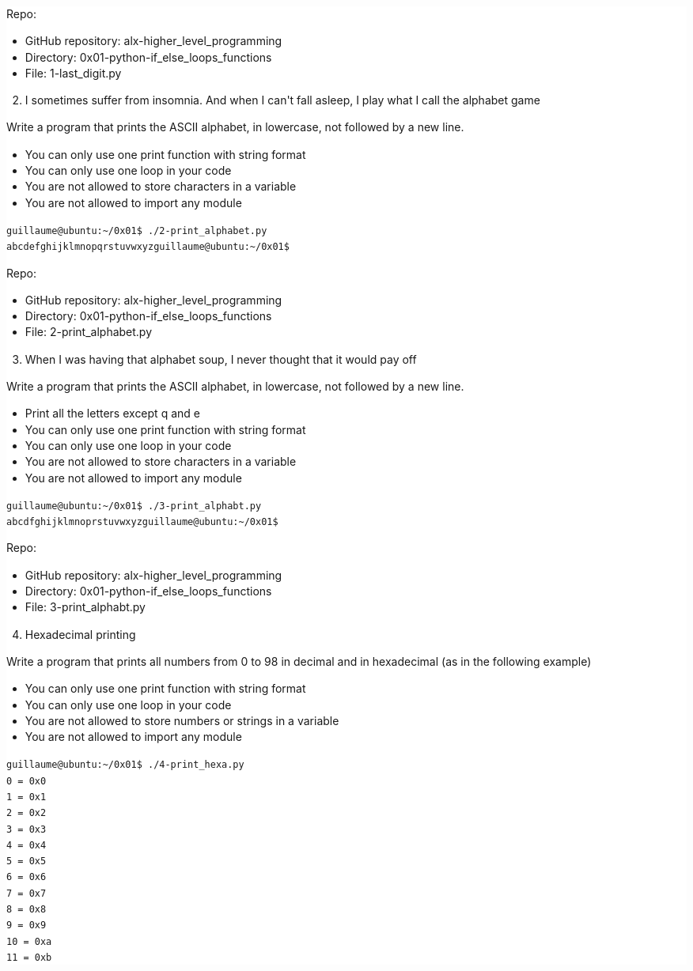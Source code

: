 Repo:

+ GitHub repository: alx-higher_level_programming
+ Directory: 0x01-python-if_else_loops_functions
+ File: 1-last_digit.py

2. I sometimes suffer from insomnia. And when I can't fall asleep, I play what I call the alphabet game

Write a program that prints the ASCII alphabet, in lowercase, not followed by a new line.

+ You can only use one print function with string format
+ You can only use one loop in your code
+ You are not allowed to store characters in a variable
+ You are not allowed to import any module

```bash
guillaume@ubuntu:~/0x01$ ./2-print_alphabet.py
abcdefghijklmnopqrstuvwxyzguillaume@ubuntu:~/0x01$
```

Repo:

+ GitHub repository: alx-higher_level_programming
+ Directory: 0x01-python-if_else_loops_functions
+ File: 2-print_alphabet.py

3. When I was having that alphabet soup, I never thought that it would pay off

Write a program that prints the ASCII alphabet, in lowercase, not followed by a new line.

+ Print all the letters except q and e
+ You can only use one print function with string format
+ You can only use one loop in your code
+ You are not allowed to store characters in a variable
+ You are not allowed to import any module

```bash
guillaume@ubuntu:~/0x01$ ./3-print_alphabt.py
abcdfghijklmnoprstuvwxyzguillaume@ubuntu:~/0x01$
```

Repo:

+ GitHub repository: alx-higher_level_programming
+ Directory: 0x01-python-if_else_loops_functions
+ File: 3-print_alphabt.py

4. Hexadecimal printing

Write a program that prints all numbers from 0 to 98 in decimal and in hexadecimal (as in the following example)

+ You can only use one print function with string format
+ You can only use one loop in your code
+ You are not allowed to store numbers or strings in a variable
+ You are not allowed to import any module

```bash
guillaume@ubuntu:~/0x01$ ./4-print_hexa.py
0 = 0x0
1 = 0x1
2 = 0x2
3 = 0x3
4 = 0x4
5 = 0x5
6 = 0x6
7 = 0x7
8 = 0x8
9 = 0x9
10 = 0xa
11 = 0xb
```
